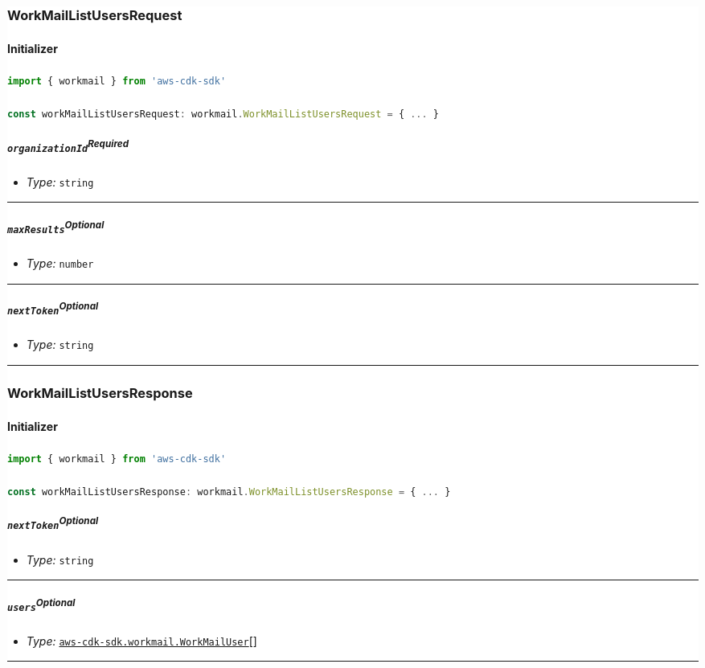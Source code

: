 
### WorkMailListUsersRequest <a name="aws-cdk-sdk.workmail.WorkMailListUsersRequest"></a>

#### Initializer <a name="[object Object].Initializer"></a>

```typescript
import { workmail } from 'aws-cdk-sdk'

const workMailListUsersRequest: workmail.WorkMailListUsersRequest = { ... }
```

##### `organizationId`<sup>Required</sup> <a name="aws-cdk-sdk.workmail.WorkMailListUsersRequest.property.organizationId"></a>

- *Type:* `string`

---

##### `maxResults`<sup>Optional</sup> <a name="aws-cdk-sdk.workmail.WorkMailListUsersRequest.property.maxResults"></a>

- *Type:* `number`

---

##### `nextToken`<sup>Optional</sup> <a name="aws-cdk-sdk.workmail.WorkMailListUsersRequest.property.nextToken"></a>

- *Type:* `string`

---

### WorkMailListUsersResponse <a name="aws-cdk-sdk.workmail.WorkMailListUsersResponse"></a>

#### Initializer <a name="[object Object].Initializer"></a>

```typescript
import { workmail } from 'aws-cdk-sdk'

const workMailListUsersResponse: workmail.WorkMailListUsersResponse = { ... }
```

##### `nextToken`<sup>Optional</sup> <a name="aws-cdk-sdk.workmail.WorkMailListUsersResponse.property.nextToken"></a>

- *Type:* `string`

---

##### `users`<sup>Optional</sup> <a name="aws-cdk-sdk.workmail.WorkMailListUsersResponse.property.users"></a>

- *Type:* [`aws-cdk-sdk.workmail.WorkMailUser`](#aws-cdk-sdk.workmail.WorkMailUser)[]

---